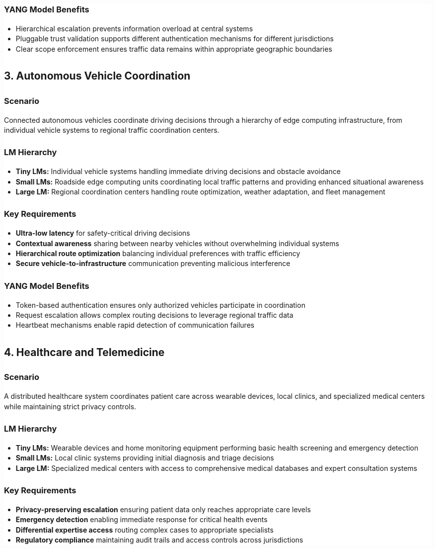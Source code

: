 ### YANG Model Benefits
- Hierarchical escalation prevents information overload at central systems
- Pluggable trust validation supports different authentication mechanisms for different jurisdictions
- Clear scope enforcement ensures traffic data remains within appropriate geographic boundaries

## 3. Autonomous Vehicle Coordination

### Scenario
Connected autonomous vehicles coordinate driving decisions through a hierarchy of edge computing infrastructure, from individual vehicle systems to regional traffic coordination centers.

### LM Hierarchy  
- **Tiny LMs:** Individual vehicle systems handling immediate driving decisions and obstacle avoidance
- **Small LMs:** Roadside edge computing units coordinating local traffic patterns and providing enhanced situational awareness
- **Large LM:** Regional coordination centers handling route optimization, weather adaptation, and fleet management

### Key Requirements
- **Ultra-low latency** for safety-critical driving decisions
- **Contextual awareness** sharing between nearby vehicles without overwhelming individual systems  
- **Hierarchical route optimization** balancing individual preferences with traffic efficiency
- **Secure vehicle-to-infrastructure** communication preventing malicious interference

### YANG Model Benefits
- Token-based authentication ensures only authorized vehicles participate in coordination
- Request escalation allows complex routing decisions to leverage regional traffic data
- Heartbeat mechanisms enable rapid detection of communication failures

## 4. Healthcare and Telemedicine

### Scenario
A distributed healthcare system coordinates patient care across wearable devices, local clinics, and specialized medical centers while maintaining strict privacy controls.

### LM Hierarchy
- **Tiny LMs:** Wearable devices and home monitoring equipment performing basic health screening and emergency detection
- **Small LMs:** Local clinic systems providing initial diagnosis and triage decisions
- **Large LM:** Specialized medical centers with access to comprehensive medical databases and expert consultation systems

### Key Requirements
- **Privacy-preserving escalation** ensuring patient data only reaches appropriate care levels
- **Emergency detection** enabling immediate response for critical health events
- **Differential expertise access** routing complex cases to appropriate specialists
- **Regulatory compliance** maintaining audit trails and access controls across jurisdictions
